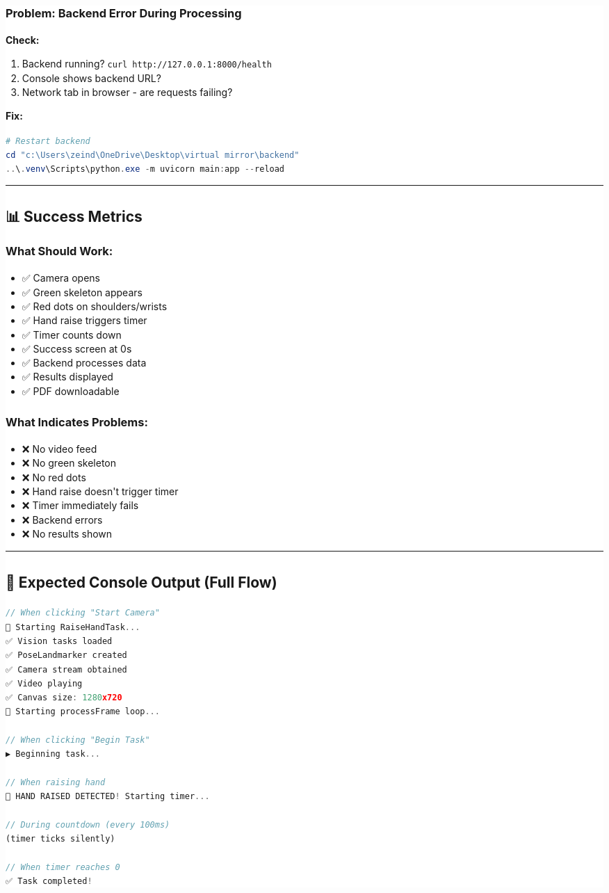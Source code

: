 ### Problem: Backend Error During Processing

**Check:**
1. Backend running? `curl http://127.0.0.1:8000/health`
2. Console shows backend URL?
3. Network tab in browser - are requests failing?

**Fix:**
```powershell
# Restart backend
cd "c:\Users\zeind\OneDrive\Desktop\virtual mirror\backend"
..\.venv\Scripts\python.exe -m uvicorn main:app --reload
```

---

## 📊 Success Metrics

### What Should Work:
- ✅ Camera opens
- ✅ Green skeleton appears
- ✅ Red dots on shoulders/wrists
- ✅ Hand raise triggers timer
- ✅ Timer counts down
- ✅ Success screen at 0s
- ✅ Backend processes data
- ✅ Results displayed
- ✅ PDF downloadable

### What Indicates Problems:
- ❌ No video feed
- ❌ No green skeleton
- ❌ No red dots
- ❌ Hand raise doesn't trigger timer
- ❌ Timer immediately fails
- ❌ Backend errors
- ❌ No results shown

---

## 🎯 Expected Console Output (Full Flow)

```javascript
// When clicking "Start Camera"
🔵 Starting RaiseHandTask...
✅ Vision tasks loaded
✅ PoseLandmarker created
✅ Camera stream obtained
✅ Video playing
✅ Canvas size: 1280x720
🔄 Starting processFrame loop...

// When clicking "Begin Task"
▶️ Beginning task...

// When raising hand
🎯 HAND RAISED DETECTED! Starting timer...

// During countdown (every 100ms)
(timer ticks silently)

// When timer reaches 0
✅ Task completed!
```